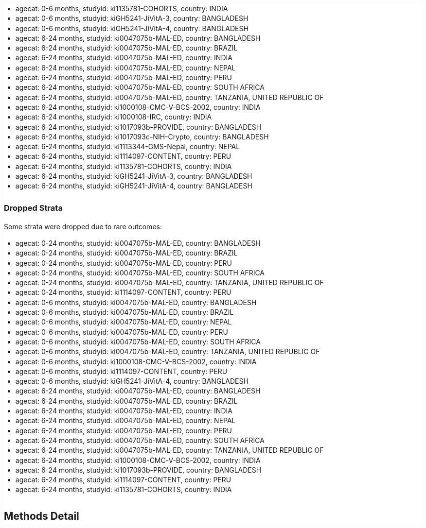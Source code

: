 * agecat: 0-6 months, studyid: ki1135781-COHORTS, country: INDIA
* agecat: 0-6 months, studyid: kiGH5241-JiVitA-3, country: BANGLADESH
* agecat: 0-6 months, studyid: kiGH5241-JiVitA-4, country: BANGLADESH
* agecat: 6-24 months, studyid: ki0047075b-MAL-ED, country: BANGLADESH
* agecat: 6-24 months, studyid: ki0047075b-MAL-ED, country: BRAZIL
* agecat: 6-24 months, studyid: ki0047075b-MAL-ED, country: INDIA
* agecat: 6-24 months, studyid: ki0047075b-MAL-ED, country: NEPAL
* agecat: 6-24 months, studyid: ki0047075b-MAL-ED, country: PERU
* agecat: 6-24 months, studyid: ki0047075b-MAL-ED, country: SOUTH AFRICA
* agecat: 6-24 months, studyid: ki0047075b-MAL-ED, country: TANZANIA, UNITED REPUBLIC OF
* agecat: 6-24 months, studyid: ki1000108-CMC-V-BCS-2002, country: INDIA
* agecat: 6-24 months, studyid: ki1000108-IRC, country: INDIA
* agecat: 6-24 months, studyid: ki1017093b-PROVIDE, country: BANGLADESH
* agecat: 6-24 months, studyid: ki1017093c-NIH-Crypto, country: BANGLADESH
* agecat: 6-24 months, studyid: ki1113344-GMS-Nepal, country: NEPAL
* agecat: 6-24 months, studyid: ki1114097-CONTENT, country: PERU
* agecat: 6-24 months, studyid: ki1135781-COHORTS, country: INDIA
* agecat: 6-24 months, studyid: kiGH5241-JiVitA-3, country: BANGLADESH
* agecat: 6-24 months, studyid: kiGH5241-JiVitA-4, country: BANGLADESH

### Dropped Strata

Some strata were dropped due to rare outcomes:

* agecat: 0-24 months, studyid: ki0047075b-MAL-ED, country: BANGLADESH
* agecat: 0-24 months, studyid: ki0047075b-MAL-ED, country: BRAZIL
* agecat: 0-24 months, studyid: ki0047075b-MAL-ED, country: PERU
* agecat: 0-24 months, studyid: ki0047075b-MAL-ED, country: SOUTH AFRICA
* agecat: 0-24 months, studyid: ki0047075b-MAL-ED, country: TANZANIA, UNITED REPUBLIC OF
* agecat: 0-24 months, studyid: ki1114097-CONTENT, country: PERU
* agecat: 0-6 months, studyid: ki0047075b-MAL-ED, country: BANGLADESH
* agecat: 0-6 months, studyid: ki0047075b-MAL-ED, country: BRAZIL
* agecat: 0-6 months, studyid: ki0047075b-MAL-ED, country: NEPAL
* agecat: 0-6 months, studyid: ki0047075b-MAL-ED, country: PERU
* agecat: 0-6 months, studyid: ki0047075b-MAL-ED, country: SOUTH AFRICA
* agecat: 0-6 months, studyid: ki0047075b-MAL-ED, country: TANZANIA, UNITED REPUBLIC OF
* agecat: 0-6 months, studyid: ki1000108-CMC-V-BCS-2002, country: INDIA
* agecat: 0-6 months, studyid: ki1114097-CONTENT, country: PERU
* agecat: 0-6 months, studyid: kiGH5241-JiVitA-4, country: BANGLADESH
* agecat: 6-24 months, studyid: ki0047075b-MAL-ED, country: BANGLADESH
* agecat: 6-24 months, studyid: ki0047075b-MAL-ED, country: BRAZIL
* agecat: 6-24 months, studyid: ki0047075b-MAL-ED, country: INDIA
* agecat: 6-24 months, studyid: ki0047075b-MAL-ED, country: NEPAL
* agecat: 6-24 months, studyid: ki0047075b-MAL-ED, country: PERU
* agecat: 6-24 months, studyid: ki0047075b-MAL-ED, country: SOUTH AFRICA
* agecat: 6-24 months, studyid: ki0047075b-MAL-ED, country: TANZANIA, UNITED REPUBLIC OF
* agecat: 6-24 months, studyid: ki1000108-CMC-V-BCS-2002, country: INDIA
* agecat: 6-24 months, studyid: ki1017093b-PROVIDE, country: BANGLADESH
* agecat: 6-24 months, studyid: ki1114097-CONTENT, country: PERU
* agecat: 6-24 months, studyid: ki1135781-COHORTS, country: INDIA

## Methods Detail
